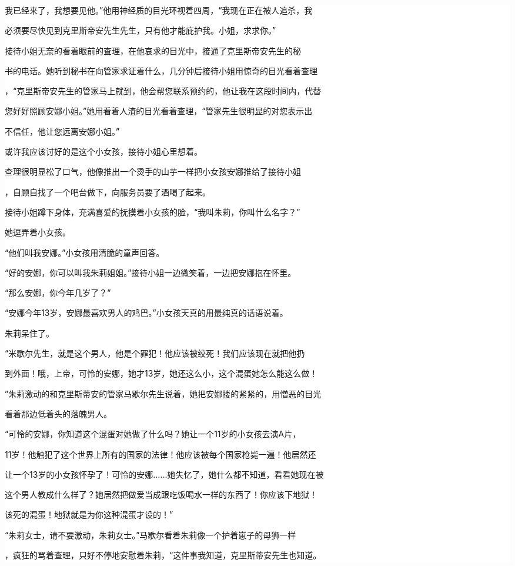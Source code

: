 我已经来了，我想要见他。”他用神经质的目光环视着四周，“我现在正在被人追杀，我

必须要尽快见到克里斯帝安先生先生，只有他才能庇护我。小姐，求求你。”



接待小姐无奈的看着眼前的查理，在他哀求的目光中，接通了克里斯帝安先生的秘

书的电话。她听到秘书在向管家求证着什么，几分钟后接待小姐用惊奇的目光看着查理

，“克里斯帝安先生的管家马上就到，他会帮您联系预约的，他让我在这段时间内，代替

您好好照顾安娜小姐。”她用看着人渣的目光看着查理，“管家先生很明显的对您表示出

不信任，他让您远离安娜小姐。”

或许我应该讨好的是这个小女孩，接待小姐心里想着。

查理很明显松了口气，他像推出一个烫手的山芋一样把小女孩安娜推给了接待小姐

，自顾自找了一个吧台做下，向服务员要了酒喝了起来。

接待小姐蹲下身体，充满喜爱的抚摸着小女孩的脸，“我叫朱莉，你叫什么名字？”

她逗弄着小女孩。



“他们叫我安娜。”小女孩用清脆的童声回答。



“好的安娜，你可以叫我朱莉姐姐。”接待小姐一边微笑着，一边把安娜抱在怀里。

“那么安娜，你今年几岁了？”

“安娜今年13岁，安娜最喜欢男人的鸡巴。”小女孩天真的用最纯真的话语说着。

朱莉呆住了。





“米歇尔先生，就是这个男人，他是个罪犯！他应该被绞死！我们应该现在就把他扔

到外面！哦，上帝，可怜的安娜，她才13岁，她还这么小，这个混蛋她怎么能这么做！

”朱莉激动的和克里斯蒂安的管家马歇尔先生说着，她把安娜搂的紧紧的，用憎恶的目光

看着那边低着头的落魄男人。



“可怜的安娜，你知道这个混蛋对她做了什么吗？她让一个11岁的小女孩去演A片，

11岁！他触犯了这个世界上所有的国家的法律！他应该被每个国家枪毙一遍！他居然还

让一个13岁的小女孩怀孕了！可怜的安娜……她失忆了，她什么都不知道，看看她现在被

这个男人教成什么样了？她居然把做爱当成跟吃饭喝水一样的东西了！你应该下地狱！

该死的混蛋！地狱就是为你这种混蛋才设的！”



“朱莉女士，请不要激动，朱莉女士。”马歇尔看着朱莉像一个护着崽子的母狮一样

，疯狂的骂着查理，只好不停地安慰着朱莉，“这件事我知道，克里斯蒂安先生也知道。
